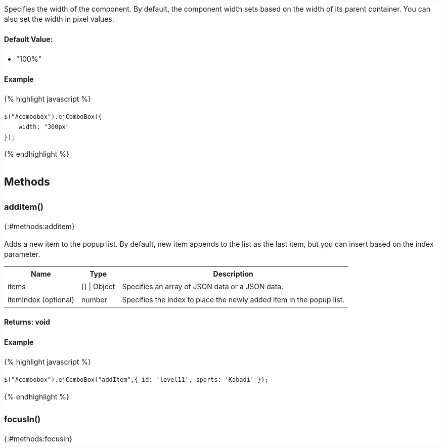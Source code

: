 Specifies the width of the component. By default, the component width sets based on the width of its parent container. You can also set the width in pixel values.

#### Default Value:
* "100%"

#### Example 

{% highlight javascript %}

	$("#combobox").ejComboBox({ 
		width: "300px"
	});

{% endhighlight %}


## Methods

### addItem()
{:#methods:additem}

Adds a new item to the popup list. By default, new item appends to the list as the last item, but you can insert based on the index parameter.

<table>
<tr>
<th>Name<br/></th>
<th>Type<br/></th>
<th>Description<br/></th>
</tr>
<tr>
<td>items<br/></td>
<td>[] | Object<br/></td>
<td>Specifies an array of JSON data or a JSON data.<br/></td>
</tr>
<tr>
<td>itemIndex (optional)<br/></td>
<td>number<br/></td>
<td>Specifies the index to place the newly added item in the popup list.<br/></td>
</tr>
</table>

#### Returns: void

#### Example  

{% highlight javascript %}

	$("#combobox").ejComboBox("addItem",{ id: 'level11', sports: 'Kabadi' });

{% endhighlight %}

### focusIn()
{:#methods:focusin}
